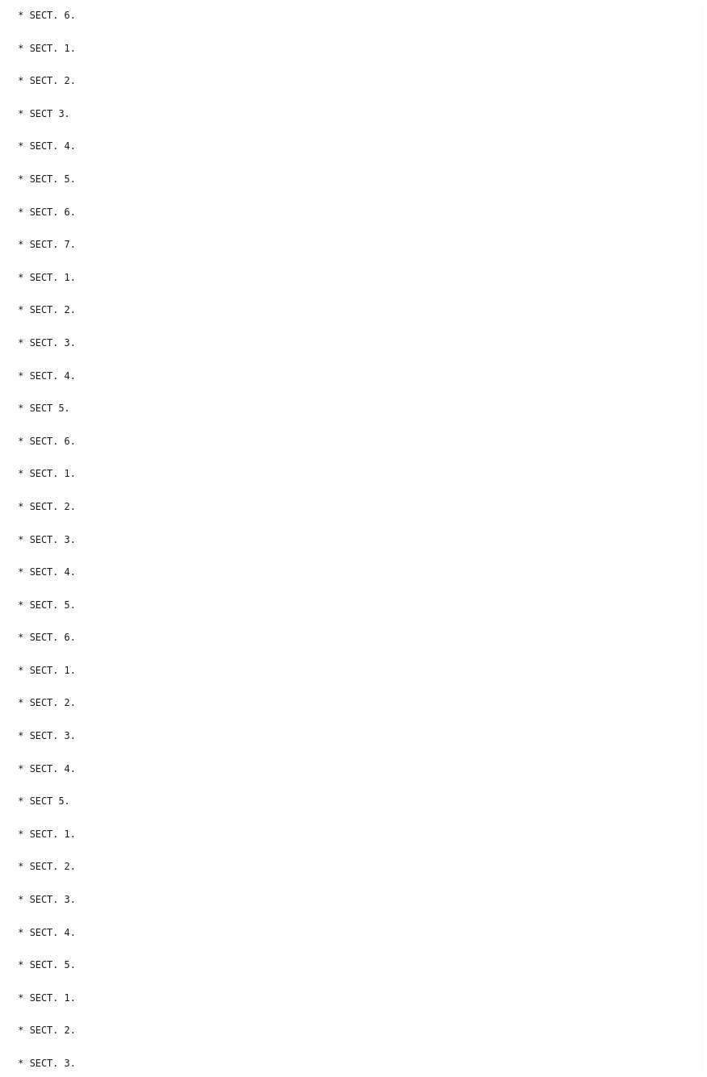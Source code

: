       * SECT. 6.

      * SECT. 1.

      * SECT. 2.

      * SECT 3.

      * SECT. 4.

      * SECT. 5.

      * SECT. 6.

      * SECT. 7.

      * SECT. 1.

      * SECT. 2.

      * SECT. 3.

      * SECT. 4.

      * SECT 5.

      * SECT. 6.

      * SECT. 1.

      * SECT. 2.

      * SECT. 3.

      * SECT. 4.

      * SECT. 5.

      * SECT. 6.

      * SECT. 1.

      * SECT. 2.

      * SECT. 3.

      * SECT. 4.

      * SECT 5.

      * SECT. 1.

      * SECT. 2.

      * SECT. 3.

      * SECT. 4.

      * SECT. 5.

      * SECT. 1.

      * SECT. 2.

      * SECT. 3.
